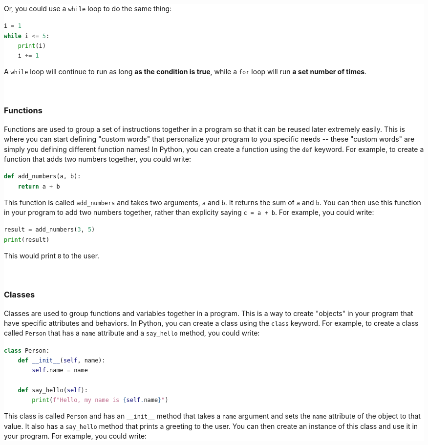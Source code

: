 Or, you could use a `while` loop to do the same thing:

```python
i = 1
while i <= 5:
    print(i)
    i += 1
```

A `while` loop will continue to run as long **as the condition is true**, while a `for` loop will run **a set number of times**.

<br/>

### Functions
Functions are used to group a set of instructions together in a program so that it can be reused later extremely easily. This is where you can start defining "custom words" that personalize your program to you specific needs -- these "custom words" are simply you defining different function names! In Python, you can create a function using the `def` keyword. For example, to create a function that adds two numbers together, you could write:

```python
def add_numbers(a, b):
    return a + b
```

This function is called `add_numbers` and takes two arguments, `a` and `b`. It returns the sum of `a` and `b`. You can then use this function in your program to add two numbers together, rather than explicity saying `c = a + b`. For example, you could write:

```python
result = add_numbers(3, 5)
print(result)
```

This would print `8` to the user. 

<br/>

### Classes
Classes are used to group functions and variables together in a program. This is a way to create "objects" in your program that have specific attributes and behaviors. In Python, you can create a class using the `class` keyword. For example, to create a class called `Person` that has a `name` attribute and a `say_hello` method, you could write:

```python
class Person:
    def __init__(self, name):
        self.name = name

    def say_hello(self):
        print(f"Hello, my name is {self.name}")
```

This class is called `Person` and has an `__init__` method that takes a `name` argument and sets the `name` attribute of the object to that value. It also has a `say_hello` method that prints a greeting to the user. You can then create an instance of this class and use it in your program. For example, you could write:
